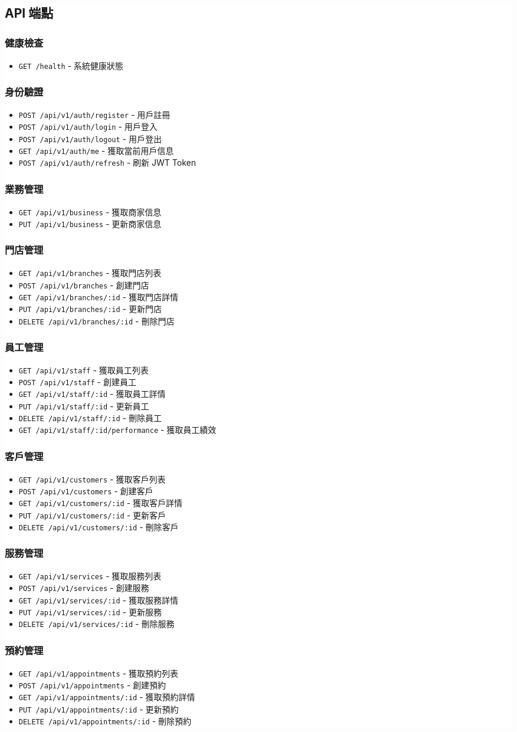 ## API 端點

### 健康檢查
- `GET /health` - 系統健康狀態

### 身份驗證
- `POST /api/v1/auth/register` - 用戶註冊
- `POST /api/v1/auth/login` - 用戶登入
- `POST /api/v1/auth/logout` - 用戶登出
- `GET /api/v1/auth/me` - 獲取當前用戶信息
- `POST /api/v1/auth/refresh` - 刷新 JWT Token

### 業務管理
- `GET /api/v1/business` - 獲取商家信息
- `PUT /api/v1/business` - 更新商家信息

### 門店管理
- `GET /api/v1/branches` - 獲取門店列表
- `POST /api/v1/branches` - 創建門店
- `GET /api/v1/branches/:id` - 獲取門店詳情
- `PUT /api/v1/branches/:id` - 更新門店
- `DELETE /api/v1/branches/:id` - 刪除門店

### 員工管理
- `GET /api/v1/staff` - 獲取員工列表
- `POST /api/v1/staff` - 創建員工
- `GET /api/v1/staff/:id` - 獲取員工詳情
- `PUT /api/v1/staff/:id` - 更新員工
- `DELETE /api/v1/staff/:id` - 刪除員工
- `GET /api/v1/staff/:id/performance` - 獲取員工績效

### 客戶管理
- `GET /api/v1/customers` - 獲取客戶列表
- `POST /api/v1/customers` - 創建客戶
- `GET /api/v1/customers/:id` - 獲取客戶詳情
- `PUT /api/v1/customers/:id` - 更新客戶
- `DELETE /api/v1/customers/:id` - 刪除客戶

### 服務管理
- `GET /api/v1/services` - 獲取服務列表
- `POST /api/v1/services` - 創建服務
- `GET /api/v1/services/:id` - 獲取服務詳情
- `PUT /api/v1/services/:id` - 更新服務
- `DELETE /api/v1/services/:id` - 刪除服務

### 預約管理
- `GET /api/v1/appointments` - 獲取預約列表
- `POST /api/v1/appointments` - 創建預約
- `GET /api/v1/appointments/:id` - 獲取預約詳情
- `PUT /api/v1/appointments/:id` - 更新預約
- `DELETE /api/v1/appointments/:id` - 刪除預約
